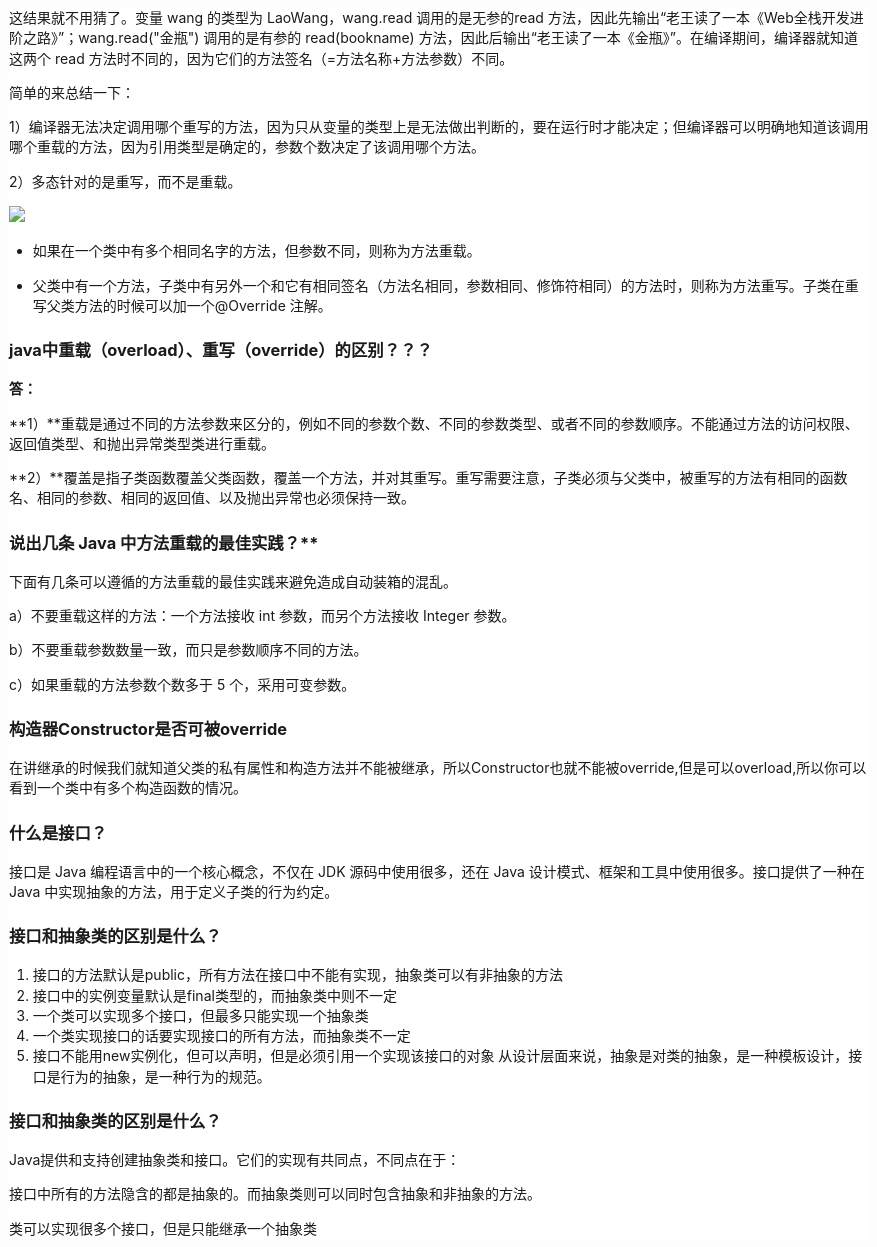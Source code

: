这结果就不用猜了。变量 wang 的类型为 LaoWang，wang.read 调用的是无参的read 方法，因此先输出“老王读了一本《Web全栈开发进阶之路》”；wang.read("金瓶") 调用的是有参的 read(bookname) 方法，因此后输出“老王读了一本《金瓶》”。在编译期间，编译器就知道这两个 read 方法时不同的，因为它们的方法签名（=方法名称+方法参数）不同。

简单的来总结一下：

1）编译器无法决定调用哪个重写的方法，因为只从变量的类型上是无法做出判断的，要在运行时才能决定；但编译器可以明确地知道该调用哪个重载的方法，因为引用类型是确定的，参数个数决定了该调用哪个方法。

2）多态针对的是重写，而不是重载。

![](C:/Work/workspaces/xyzy/hexo/source/images/java/31-8.jpg)

- 如果在一个类中有多个相同名字的方法，但参数不同，则称为方法重载。

- 父类中有一个方法，子类中有另外一个和它有相同签名（方法名相同，参数相同、修饰符相同）的方法时，则称为方法重写。子类在重写父类方法的时候可以加一个@Override 注解。

### java中重载（overload）、重写（override）的区别？？？


**答：**

**1）**重载是通过不同的方法参数来区分的，例如不同的参数个数、不同的参数类型、或者不同的参数顺序。不能通过方法的访问权限、返回值类型、和抛出异常类型类进行重载。

**2）**覆盖是指子类函数覆盖父类函数，覆盖一个方法，并对其重写。重写需要注意，子类必须与父类中，被重写的方法有相同的函数名、相同的参数、相同的返回值、以及抛出异常也必须保持一致。

### 说出几条 Java 中方法重载的最佳实践？**

下面有几条可以遵循的方法重载的最佳实践来避免造成自动装箱的混乱。

a）不要重载这样的方法：一个方法接收 int 参数，而另个方法接收 Integer 参数。

b）不要重载参数数量一致，而只是参数顺序不同的方法。

c）如果重载的方法参数个数多于 5 个，采用可变参数。

### 构造器Constructor是否可被override

在讲继承的时候我们就知道父类的私有属性和构造方法并不能被继承，所以Constructor也就不能被override,但是可以overload,所以你可以看到一个类中有多个构造函数的情况。

### 什么是接口？

接口是 Java 编程语言中的一个核心概念，不仅在 JDK 源码中使用很多，还在 Java 设计模式、框架和工具中使用很多。接口提供了一种在 Java 中实现抽象的方法，用于定义子类的行为约定。

### 接口和抽象类的区别是什么？

1. 接口的方法默认是public，所有方法在接口中不能有实现，抽象类可以有非抽象的方法
2. 接口中的实例变量默认是final类型的，而抽象类中则不一定
3. 一个类可以实现多个接口，但最多只能实现一个抽象类
4. 一个类实现接口的话要实现接口的所有方法，而抽象类不一定
5. 接口不能用new实例化，但可以声明，但是必须引用一个实现该接口的对象 从设计层面来说，抽象是对类的抽象，是一种模板设计，接口是行为的抽象，是一种行为的规范。

###  接口和抽象类的区别是什么？

Java提供和支持创建抽象类和接口。它们的实现有共同点，不同点在于：

接口中所有的方法隐含的都是抽象的。而抽象类则可以同时包含抽象和非抽象的方法。

类可以实现很多个接口，但是只能继承一个抽象类
